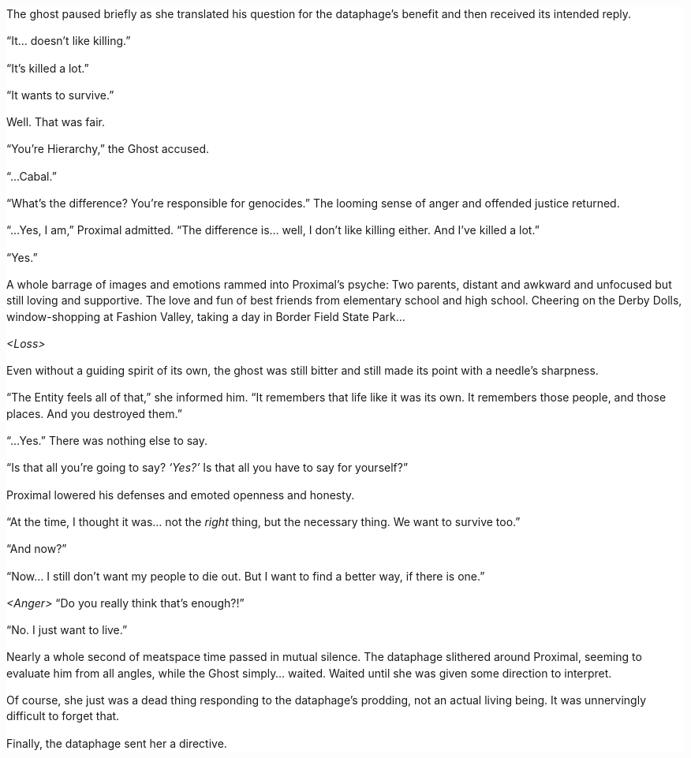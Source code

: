 The ghost paused briefly as she translated his question for the dataphage’s benefit and then received its intended reply.

“It… doesn’t like killing.”

“It’s killed a lot.”

“It wants to survive.”

Well. That was fair.

“You’re Hierarchy,” the Ghost accused.

“...Cabal.”

“What’s the difference? You’re responsible for genocides.” The looming sense of anger and offended justice returned.

“...Yes, I am,” Proximal admitted. “The difference is… well, I don’t like killing either. And I’ve killed a lot.”

“Yes.”

A whole barrage of images and emotions rammed into Proximal’s psyche: Two parents, distant and awkward and unfocused but still loving and supportive. The love and fun of best friends from elementary school and high school. Cheering on the Derby Dolls, window-shopping at Fashion Valley, taking a day in Border Field State Park…

*\<Loss\>*

Even without a guiding spirit of its own, the ghost was still bitter and still made its point with a needle’s sharpness.

“The Entity feels all of that,” she informed him. “It remembers that life like it was its own. It remembers those people, and those places. And you destroyed them.”

“...Yes.” There was nothing else to say.

“Is that all you’re going to say? *‘Yes?’*  Is that all you have to say for yourself?”

Proximal lowered his defenses and emoted openness and honesty.

“At the time, I thought it was… not the *right* thing, but the necessary thing. We want to survive too.”

“And now?”

“Now… I still don’t want my people to die out. But I want to find a better way, if there is one.”

*\<Anger\>* “Do you really think that’s enough?!”

“No. I just want to live.”

Nearly a whole second of meatspace time passed in mutual silence. The dataphage slithered around Proximal, seeming to evaluate him from all angles, while the Ghost simply… waited. Waited until she was given some direction to interpret.

Of course, she just was a dead thing responding to the dataphage’s prodding, not an actual living being. It was unnervingly difficult to forget that.

Finally, the dataphage sent her a directive.
